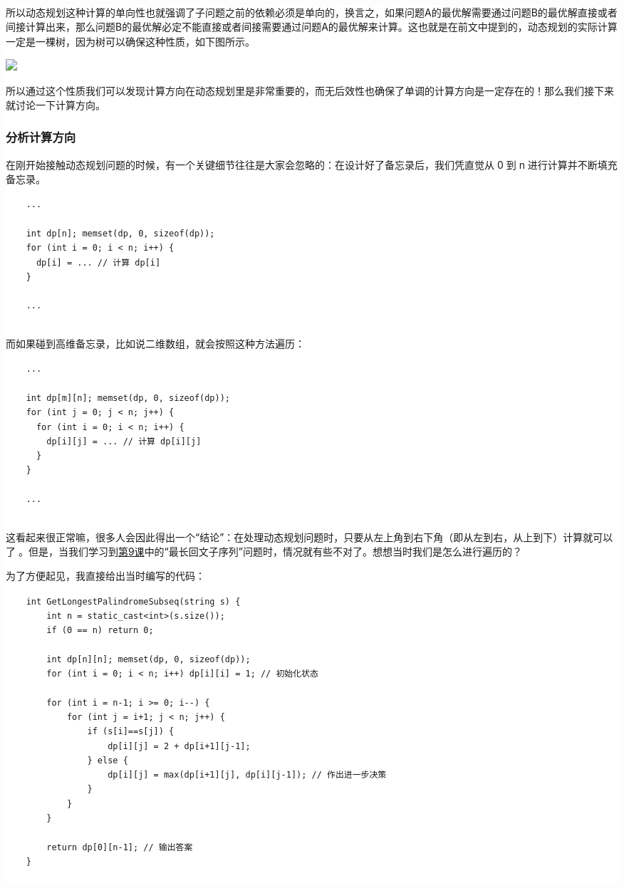 所以动态规划这种计算的单向性也就强调了子问题之前的依赖必须是单向的，换言之，如果问题A的最优解需要通过问题B的最优解直接或者间接计算出来，那么问题B的最优解必定不能直接或者间接需要通过问题A的最优解来计算。这也就是在前文中提到的，动态规划的实际计算一定是一棵树，因为树可以确保这种性质，如下图所示。

![](/images/动态规划面试宝典/04.举一反三突破套路/resourceimagebef6bec578a6283d4a89836b36974c0181f6.png)

所以通过这个性质我们可以发现计算方向在动态规划里是非常重要的，而无后效性也确保了单调的计算方向是一定存在的！那么我们接下来就讨论一下计算方向。

### 分析计算方向

在刚开始接触动态规划问题的时候，有一个关键细节往往是大家会忽略的：在设计好了备忘录后，我们凭直觉从 0 到 n 进行计算并不断填充备忘录。

```
    ...
    
    int dp[n]; memset(dp, 0, sizeof(dp));
    for (int i = 0; i < n; i++) {
      dp[i] = ... // 计算 dp[i]
    }
    
    ...
    

```

而如果碰到高维备忘录，比如说二维数组，就会按照这种方法遍历：

```
    ...
    
    int dp[m][n]; memset(dp, 0, sizeof(dp));
    for (int j = 0; j < n; j++) {
      for (int i = 0; i < n; i++) {
        dp[i][j] = ... // 计算 dp[i][j]
      }
    }
    
    ...
    

```

这看起来很正常嘛，很多人会因此得出一个“结论”：在处理动态规划问题时，只要从左上角到右下角（即从左到右，从上到下）计算就可以了 。但是，当我们学习到[第9课](https://time.geekbang.org/column/article/293232)中的“最长回文子序列”问题时，情况就有些不对了。想想当时我们是怎么进行遍历的？

为了方便起见，我直接给出当时编写的代码：

```
    int GetLongestPalindromeSubseq(string s) {
        int n = static_cast<int>(s.size());
        if (0 == n) return 0;
    
        int dp[n][n]; memset(dp, 0, sizeof(dp));
        for (int i = 0; i < n; i++) dp[i][i] = 1; // 初始化状态
    
        for (int i = n-1; i >= 0; i--) {
            for (int j = i+1; j < n; j++) {
                if (s[i]==s[j]) {
                    dp[i][j] = 2 + dp[i+1][j-1];
                } else {
                    dp[i][j] = max(dp[i+1][j], dp[i][j-1]); // 作出进一步决策
                }
            }
        }
    
        return dp[0][n-1]; // 输出答案
    }
    

```
